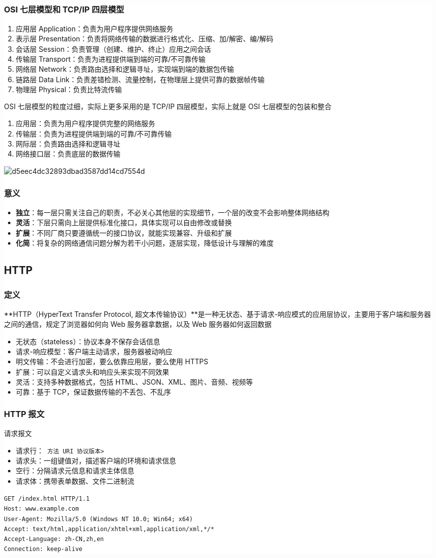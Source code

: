 ### OSI 七层模型和 TCP/IP 四层模型

1. 应用层 Application：负责为用户程序提供网络服务
2. 表示层 Presentation：负责将网络传输的数据进行格式化、压缩、加/解密、编/解码
3. 会话层 Session：负责管理（创建、维护、终止）应用之间会话
4. 传输层 Transport：负责为进程提供端到端的可靠/不可靠传输
5. 网络层 Network：负责路由选择和逻辑寻址，实现端到端的数据包传输
6. 链路层 Data Link：负责差错检测、流量控制，在物理层上提供可靠的数据帧传输
7. 物理层 Physical：负责比特流传输

OSI 七层模型的粒度过细，实际上更多采用的是 TCP/IP 四层模型，实际上就是 OSI 七层模型的包装和整合

1. 应用层：负责为用户程序提供完整的网络服务
2. 传输层：负责为进程提供端到端的可靠/不可靠传输
3. 网际层：负责路由选择和逻辑寻址
4. 网络接口层：负责底层的数据传输

![d5eec4dc32893dbad3587dd14cd7554d](https://dasi-blog.oss-cn-guangzhou.aliyuncs.com/Java/202509290942466.png)

### 意义

- **独立**：每一层只需关注自己的职责，不必关心其他层的实现细节，一个层的改变不会影响整体网络结构
- **灵活**：下层只需向上层提供标准化接口，具体实现可以自由修改或替换
- **扩展**：不同厂商只要遵循统一的接口协议，就能实现兼容、升级和扩展
- **化简**：将复杂的网络通信问题分解为若干小问题，逐层实现，降低设计与理解的难度



## HTTP

### 定义

**HTTP（HyperText Transfer Protocol, 超文本传输协议）**是一种无状态、基于请求-响应模式的应用层协议，主要用于客户端和服务器之间的通信，规定了浏览器如何向 Web 服务器拿数据，以及 Web 服务器如何返回数据

- 无状态（stateless）：协议本身不保存会话信息
- 请求-响应模型：客户端主动请求，服务器被动响应
- 明文传输：不会进行加密，要么依靠应用层，要么使用 HTTPS
- 扩展：可以自定义请求头和响应头来实现不同效果
- 灵活：支持多种数据格式，包括 HTML、JSON、XML、图片、音频、视频等
- 可靠：基于 TCP，保证数据传输的不丢包、不乱序

### HTTP 报文

请求报文

- 请求行：` 方法 URI 协议版本>`
- 请求头：一组键值对，描述客户端的环境和请求信息
- 空行：分隔请求元信息和请求主体信息
- 请求体：携带表单数据、文件二进制流

```text
GET /index.html HTTP/1.1
Host: www.example.com
User-Agent: Mozilla/5.0 (Windows NT 10.0; Win64; x64)
Accept: text/html,application/xhtml+xml,application/xml,*/*
Accept-Language: zh-CN,zh,en
Connection: keep-alive
```
